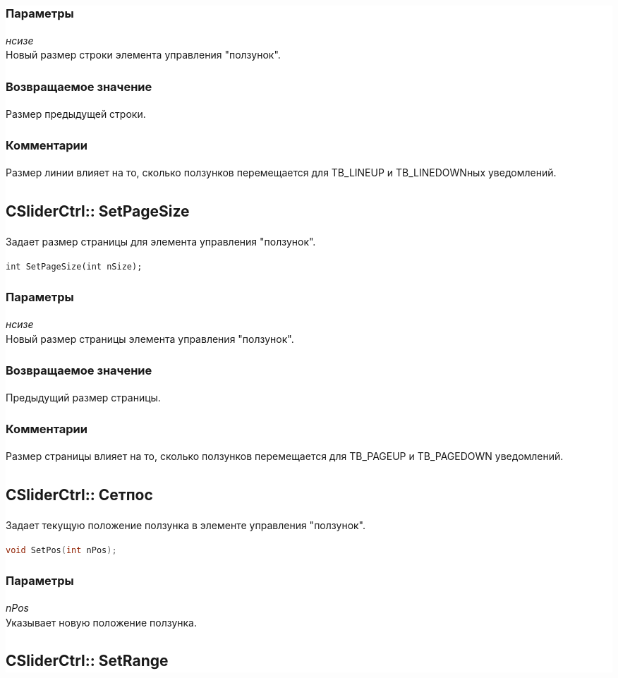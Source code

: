 ### <a name="parameters"></a>Параметры

*нсизе*<br/>
Новый размер строки элемента управления "ползунок".

### <a name="return-value"></a>Возвращаемое значение

Размер предыдущей строки.

### <a name="remarks"></a>Комментарии

Размер линии влияет на то, сколько ползунков перемещается для TB_LINEUP и TB_LINEDOWNных уведомлений.

## <a name="csliderctrlsetpagesize"></a><a name="setpagesize"></a> CSliderCtrl:: SetPageSize

Задает размер страницы для элемента управления "ползунок".

```
int SetPageSize(int nSize);
```

### <a name="parameters"></a>Параметры

*нсизе*<br/>
Новый размер страницы элемента управления "ползунок".

### <a name="return-value"></a>Возвращаемое значение

Предыдущий размер страницы.

### <a name="remarks"></a>Комментарии

Размер страницы влияет на то, сколько ползунков перемещается для TB_PAGEUP и TB_PAGEDOWN уведомлений.

## <a name="csliderctrlsetpos"></a><a name="setpos"></a> CSliderCtrl:: Сетпос

Задает текущую положение ползунка в элементе управления "ползунок".

```cpp
void SetPos(int nPos);
```

### <a name="parameters"></a>Параметры

*nPos*<br/>
Указывает новую положение ползунка.

## <a name="csliderctrlsetrange"></a><a name="setrange"></a> CSliderCtrl:: SetRange

